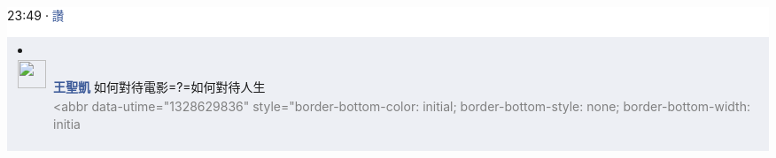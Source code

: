 23:49</abbr>&nbsp;·&nbsp;<span class="comment_like_24627780 fsm fwn fcg" data-ft="{&quot;type&quot;:36}"><button class="stat_elem as_link cmnt_like_link" name="like_comment_id[24627780]" style="background-attachment: initial; background-clip: initial; background-color: initial; background-image: none; background-origin: initial; border-bottom-style: none; border-color: initial; border-left-style: none; border-right-style: none; border-top-style: none; border-width: initial; color: #3b5998; cursor: pointer; margin-bottom: 0px; margin-left: 0px; margin-right: 0px; margin-top: 0px; overflow-x: visible; overflow-y: visible; padding-bottom: 0px; padding-left: 0px; padding-right: 0px; padding-top: 0px; text-align: left; width: auto;" title="說這則留言讚" type="submit" value="24627780"><span class="default_message" style="display: inline;">讚</span></button></span></div></div></div></li><li class="uiUfiComment comment_24627791 ufiItem ufiItem" style="background-color: #edeff4; border-bottom-width: 0px; border-color: initial; border-color: initial; border-image: initial; border-left-width: 0px; border-right-width: 0px; border-style: initial; border-style: initial; border-top-width: 0px; margin-top: 1px; padding-bottom: 5px; padding-left: 12px; padding-right: 12px; padding-top: 5px;"><div class="UIImageBlock clearfix uiUfiActorBlock" style="zoom: 1;"><a class="actorPic UIImageBlock_Image UIImageBlock_SMALL_Image" data-ft="{&quot;type&quot;:34}" data-hovercard="/ajax/hovercard/user.php?id=1610812382" href="https://www.facebook.com/dwatow" style="color: #3b5998; cursor: pointer; float: left; margin-right: 8px; text-decoration: none;" tabindex="-1"><img alt="" class="uiProfilePhoto uiProfilePhotoMedium img" src="https://fbcdn-profile-a.akamaihd.net/hprofile-ak-ash2/369621_1610812382_385067316_q.jpg" style="border-bottom-width: 0px; border-color: initial; border-image: initial; border-left-width: 0px; border-right-width: 0px; border-style: initial; border-top-width: 0px; display: block; height: 32px; width: 32px;" /></a><label class="deleteAction stat_elem UIImageBlock_Ext uiCloseButton" for="ulbhkz_11" style="background-image: url(https://s-static.ak.facebook.com/rsrc.php/v1/yA/r/4WSewcWboV8.png); background-repeat: no-repeat no-repeat; color: #666666; cursor: pointer; display: inline-block; float: right; font-weight: bold; height: 15px; margin-bottom: 0px; margin-left: 0px; margin-right: 0px; margin-top: 0px; opacity: 0; overflow-x: hidden; overflow-y: hidden; padding-bottom: 0px; padding-left: 0px; padding-right: 0px; padding-top: 0px; vertical-align: middle; width: 15px; zoom: 1;"><input id="ulbhkz_11" name="delete[24627791]" style="cursor: pointer; font-weight: normal; opacity: 0; outline-color: initial; outline-style: none; outline-width: initial; padding-bottom: 18px; padding-left: 18px; padding-right: 18px; padding-top: 18px;" title="移除" type="submit" /></label><br /><div class="commentContent UIImageBlock_Content UIImageBlock_SMALL_Content" data-ft="{&quot;type&quot;:33}" style="display: table-cell; padding-top: 1px; vertical-align: top; width: 10000px;"><a class="actorName" data-ft="{&quot;type&quot;:35}" data-hovercard="/ajax/hovercard/user.php?id=1610812382" href="https://www.facebook.com/dwatow" style="color: #3b5998; cursor: pointer; font-weight: bold; text-decoration: none;">王聖凱</a>&nbsp;<span class="commentBody" data-jsid="text">如何對待電影=?=如何對待人生</span><br /><div class="commentActions fsm fwn fcg" style="color: grey; padding-top: 2px;"><abbr data-utime="1328629836" style="border-bottom-color: initial; border-bottom-style: none; border-bottom-width: initia